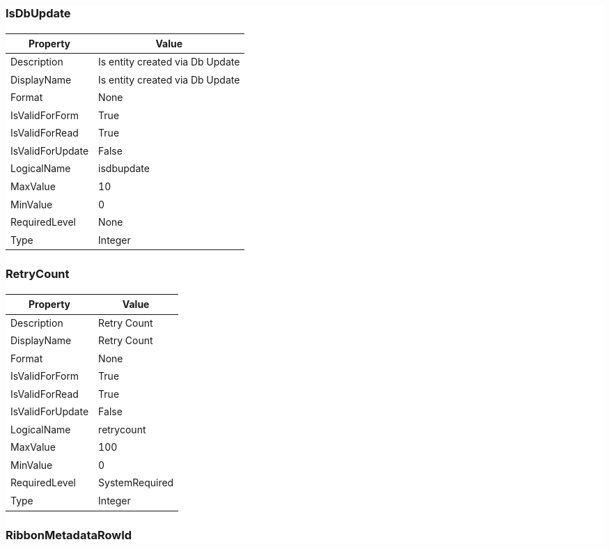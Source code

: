 
### <a name="BKMK_IsDbUpdate"></a> IsDbUpdate

|Property|Value|
|--------|-----|
|Description|Is entity created via Db Update|
|DisplayName|Is entity created via Db Update|
|Format|None|
|IsValidForForm|True|
|IsValidForRead|True|
|IsValidForUpdate|False|
|LogicalName|isdbupdate|
|MaxValue|10|
|MinValue|0|
|RequiredLevel|None|
|Type|Integer|


### <a name="BKMK_RetryCount"></a> RetryCount

|Property|Value|
|--------|-----|
|Description|Retry Count|
|DisplayName|Retry Count|
|Format|None|
|IsValidForForm|True|
|IsValidForRead|True|
|IsValidForUpdate|False|
|LogicalName|retrycount|
|MaxValue|100|
|MinValue|0|
|RequiredLevel|SystemRequired|
|Type|Integer|


### <a name="BKMK_RibbonMetadataRowId"></a> RibbonMetadataRowId
